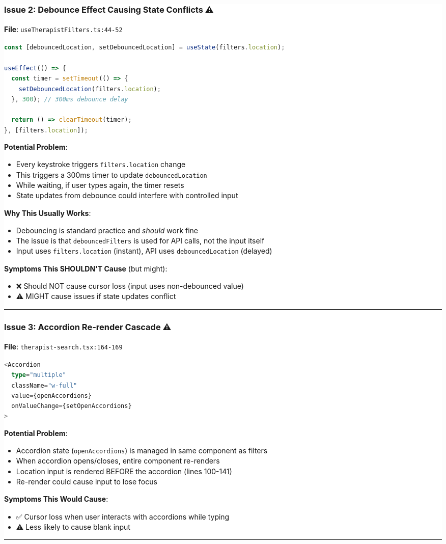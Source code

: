 
### Issue 2: Debounce Effect Causing State Conflicts ⚠️

**File**: `useTherapistFilters.ts:44-52`

```typescript
const [debouncedLocation, setDebouncedLocation] = useState(filters.location);

useEffect(() => {
  const timer = setTimeout(() => {
    setDebouncedLocation(filters.location);
  }, 300); // 300ms debounce delay

  return () => clearTimeout(timer);
}, [filters.location]);
```

**Potential Problem**:
- Every keystroke triggers `filters.location` change
- This triggers a 300ms timer to update `debouncedLocation`
- While waiting, if user types again, the timer resets
- State updates from debounce could interfere with controlled input

**Why This Usually Works**:
- Debouncing is standard practice and *should* work fine
- The issue is that `debouncedFilters` is used for API calls, not the input itself
- Input uses `filters.location` (instant), API uses `debouncedLocation` (delayed)

**Symptoms This SHOULDN'T Cause** (but might):
- ❌ Should NOT cause cursor loss (input uses non-debounced value)
- ⚠️ MIGHT cause issues if state updates conflict

---

### Issue 3: Accordion Re-render Cascade ⚠️

**File**: `therapist-search.tsx:164-169`

```typescript
<Accordion
  type="multiple"
  className="w-full"
  value={openAccordions}
  onValueChange={setOpenAccordions}
>
```

**Potential Problem**:
- Accordion state (`openAccordions`) is managed in same component as filters
- When accordion opens/closes, entire component re-renders
- Location input is rendered BEFORE the accordion (lines 100-141)
- Re-render could cause input to lose focus

**Symptoms This Would Cause**:
- ✅ Cursor loss when user interacts with accordions while typing
- ⚠️ Less likely to cause blank input

---